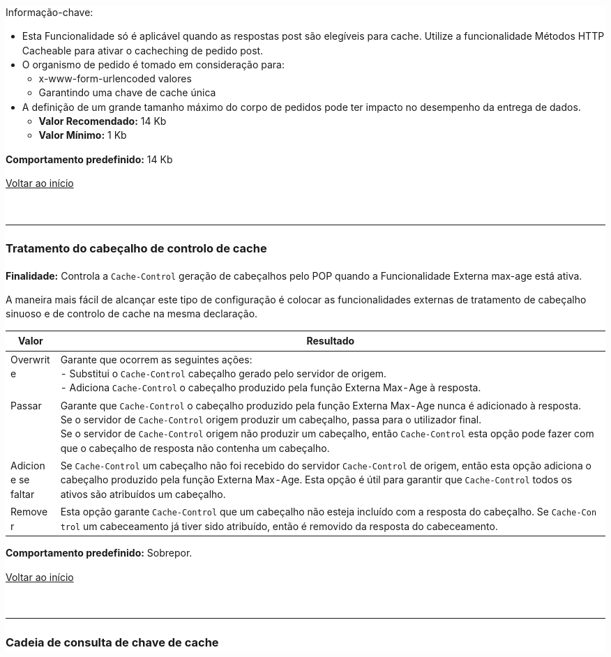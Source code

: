 Informação-chave:

- Esta Funcionalidade só é aplicável quando as respostas post são elegíveis para cache. Utilize a funcionalidade Métodos HTTP Cacheable para ativar o cacheching de pedido post.
- O organismo de pedido é tomado em consideração para:
    - x-www-form-urlencoded valores
    - Garantindo uma chave de cache única
- A definição de um grande tamanho máximo do corpo de pedidos pode ter impacto no desempenho da entrega de dados.
    - **Valor Recomendado:** 14 Kb
    - **Valor Mínimo:** 1 Kb

**Comportamento predefinido:** 14 Kb

[Voltar ao início](#azure-cdn-from-verizon-premium-rules-engine-features)

</br>

---

### <a name="cache-control-header-treatment"></a>Tratamento do cabeçalho de controlo de cache

**Finalidade:** Controla a `Cache-Control` geração de cabeçalhos pelo POP quando a Funcionalidade Externa max-age está ativa.

A maneira mais fácil de alcançar este tipo de configuração é colocar as funcionalidades externas de tratamento de cabeçalho sinuoso e de controlo de cache na mesma declaração.

Valor|Resultado
--|--
Overwrite|Garante que ocorrem as seguintes ações:<br/> - Substitui o `Cache-Control` cabeçalho gerado pelo servidor de origem. <br/>- Adiciona `Cache-Control` o cabeçalho produzido pela função Externa Max-Age à resposta.
Passar|Garante que `Cache-Control` o cabeçalho produzido pela função Externa Max-Age nunca é adicionado à resposta. <br/> Se o servidor de `Cache-Control` origem produzir um cabeçalho, passa para o utilizador final. <br/> Se o servidor de `Cache-Control` origem não produzir um cabeçalho, então `Cache-Control` esta opção pode fazer com que o cabeçalho de resposta não contenha um cabeçalho.
Adicione se faltar|Se `Cache-Control` um cabeçalho não foi recebido do servidor `Cache-Control` de origem, então esta opção adiciona o cabeçalho produzido pela função Externa Max-Age. Esta opção é útil para garantir que `Cache-Control` todos os ativos são atribuídos um cabeçalho.
Remover| Esta opção garante `Cache-Control` que um cabeçalho não esteja incluído com a resposta do cabeçalho. Se `Cache-Control` um cabeceamento já tiver sido atribuído, então é removido da resposta do cabeceamento.

**Comportamento predefinido:** Sobrepor.

[Voltar ao início](#azure-cdn-from-verizon-premium-rules-engine-features)

</br>

---

### <a name="cache-key-query-string"></a>Cadeia de consulta de chave de cache
